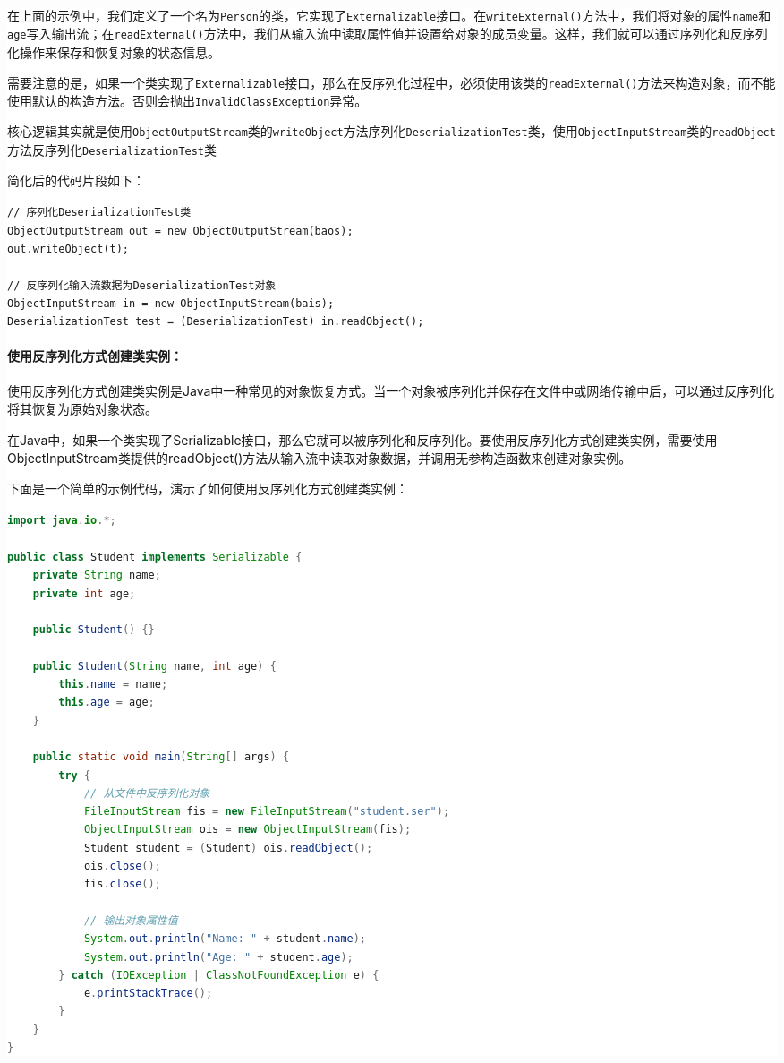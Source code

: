 在上面的示例中，我们定义了一个名为`Person`的类，它实现了`Externalizable`接口。在`writeExternal()`方法中，我们将对象的属性`name`和`age`写入输出流；在`readExternal()`方法中，我们从输入流中读取属性值并设置给对象的成员变量。这样，我们就可以通过序列化和反序列化操作来保存和恢复对象的状态信息。

需要注意的是，如果一个类实现了`Externalizable`接口，那么在反序列化过程中，必须使用该类的`readExternal()`方法来构造对象，而不能使用默认的构造方法。否则会抛出`InvalidClassException`异常。



核心逻辑其实就是使用`ObjectOutputStream`类的`writeObject`方法序列化`DeserializationTest`类，使用`ObjectInputStream`类的`readObject`方法反序列化`DeserializationTest`类

简化后的代码片段如下：

```
// 序列化DeserializationTest类
ObjectOutputStream out = new ObjectOutputStream(baos);
out.writeObject(t);

// 反序列化输入流数据为DeserializationTest对象
ObjectInputStream in = new ObjectInputStream(bais);
DeserializationTest test = (DeserializationTest) in.readObject();
```





#### 使用反序列化方式创建类实例：

使用反序列化方式创建类实例是Java中一种常见的对象恢复方式。当一个对象被序列化并保存在文件中或网络传输中后，可以通过反序列化将其恢复为原始对象状态。

在Java中，如果一个类实现了Serializable接口，那么它就可以被序列化和反序列化。要使用反序列化方式创建类实例，需要使用ObjectInputStream类提供的readObject()方法从输入流中读取对象数据，并调用无参构造函数来创建对象实例。

下面是一个简单的示例代码，演示了如何使用反序列化方式创建类实例：

```java
import java.io.*;  
  
public class Student implements Serializable {  
    private String name;  
    private int age;  
  
    public Student() {}  
  
    public Student(String name, int age) {  
        this.name = name;  
        this.age = age;  
    }  
  
    public static void main(String[] args) {  
        try {  
            // 从文件中反序列化对象  
            FileInputStream fis = new FileInputStream("student.ser");  
            ObjectInputStream ois = new ObjectInputStream(fis);  
            Student student = (Student) ois.readObject();  
            ois.close();  
            fis.close();  
  
            // 输出对象属性值  
            System.out.println("Name: " + student.name);  
            System.out.println("Age: " + student.age);  
        } catch (IOException | ClassNotFoundException e) {  
            e.printStackTrace();  
        }  
    }  
}
```

